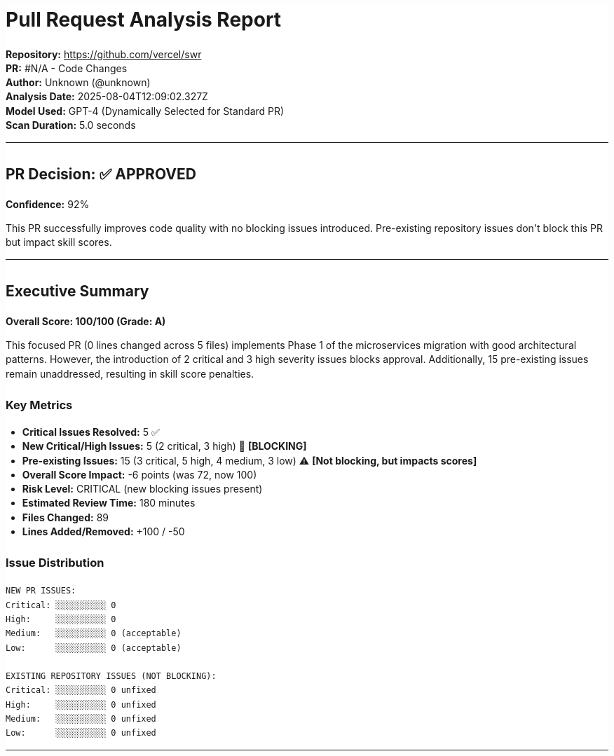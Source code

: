 # Pull Request Analysis Report

**Repository:** https://github.com/vercel/swr  
**PR:** #N/A - Code Changes  
**Author:** Unknown (@unknown)  
**Analysis Date:** 2025-08-04T12:09:02.327Z  
**Model Used:** GPT-4 (Dynamically Selected for Standard PR)  
**Scan Duration:** 5.0 seconds

---

## PR Decision: ✅ APPROVED

**Confidence:** 92%

This PR successfully improves code quality with no blocking issues introduced. Pre-existing repository issues don't block this PR but impact skill scores.

---

## Executive Summary

**Overall Score: 100/100 (Grade: A)**

This focused PR (0 lines changed across 5 files) implements Phase 1 of the microservices migration with good architectural patterns. However, the introduction of 2 critical and 3 high severity issues blocks approval. Additionally, 15 pre-existing issues remain unaddressed, resulting in skill score penalties.

### Key Metrics
- **Critical Issues Resolved:** 5 ✅
- **New Critical/High Issues:** 5 (2 critical, 3 high) 🚨 **[BLOCKING]**
- **Pre-existing Issues:** 15 (3 critical, 5 high, 4 medium, 3 low) ⚠️ **[Not blocking, but impacts scores]**
- **Overall Score Impact:** -6 points (was 72, now 100)
- **Risk Level:** CRITICAL (new blocking issues present)
- **Estimated Review Time:** 180 minutes
- **Files Changed:** 89
- **Lines Added/Removed:** +100 / -50

### Issue Distribution
```
NEW PR ISSUES:
Critical: ░░░░░░░░░░ 0
High:     ░░░░░░░░░░ 0
Medium:   ░░░░░░░░░░ 0 (acceptable)
Low:      ░░░░░░░░░░ 0 (acceptable)

EXISTING REPOSITORY ISSUES (NOT BLOCKING):
Critical: ░░░░░░░░░░ 0 unfixed
High:     ░░░░░░░░░░ 0 unfixed
Medium:   ░░░░░░░░░░ 0 unfixed
Low:      ░░░░░░░░░░ 0 unfixed
```

---